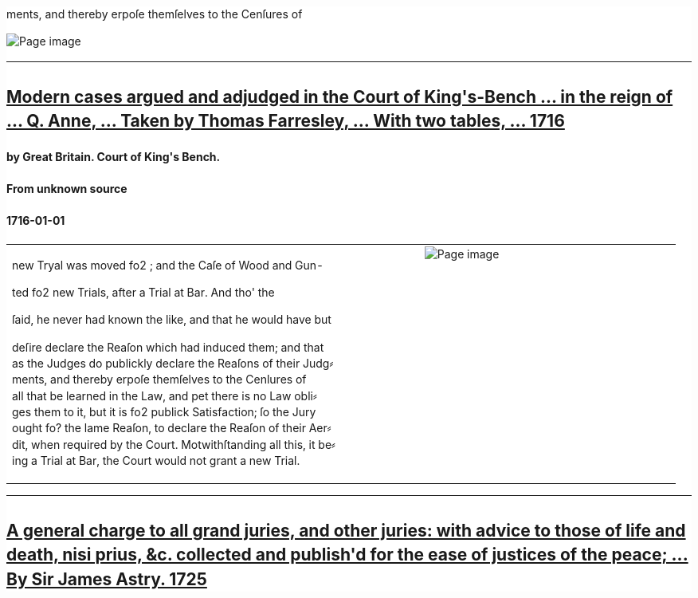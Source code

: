 ments, and thereby erpoſe themſelves to the Cenſures of
</td><td style="width: 50%; max-height: 75%; margin: auto; display: block;">
<img alt="Page image" src="https://iiif.archive.org/image/iiif/2/bim_eighteenth-century_modern-cases-argued-and-_1716%2Fbim_eighteenth-century_modern-cases-argued-and-_1716_jp2.zip%2Fbim_eighteenth-century_modern-cases-argued-and-_1716_jp2%2Fbim_eighteenth-century_modern-cases-argued-and-_1716_0039.jp2/pct:6.6606776180698155,38.277546853350835,64.83572895277207,20.01750164077882/!600,600/0/default.jpg"/>
</td>
</tr></table>

---

## [Modern cases argued and adjudged in the Court of King's-Bench ... in the reign of ... Q. Anne, ... Taken by Thomas Farresley, ... With two tables, ...  1716](https://archive.org/details/bim_eighteenth-century_modern-cases-argued-and-_great-britain-court-of-_1716/page/n38/mode/1up?view=theater)

#### by Great Britain. Court of King's Bench.

#### From unknown source

#### 1716-01-01

<table style="width: 100%;"><tr><td style="width: 50%">

  
new Tryal was moved fo2 ; and the Caſe of Wood and Gun-  
  
  
ted fo2 new Trials, after a Trial at Bar. And tho&#x27; the  
  
  
ſaid, he never had known the like, and that he would have but  
  
  
deſire declare the Reaſon which had induced them; and that  
as the Judges do publickly declare the Reaſons of their Judg⸗  
ments, and thereby erpoſe themſelves to the Cenlures of  
all that be learned in the Law, and pet there is no Law obli⸗  
ges them to it, but it is fo2 publick Satisfaction; ſo the Jury  
ought fo? the lame Reaſon, to declare the Reaſon of their Aer⸗  
dit, when required by the Court. Motwithſtanding all this, it be⸗  
ing a Trial at Bar, the Court would not grant a new Trial.
</td><td style="width: 50%; max-height: 75%; margin: auto; display: block;">
<img alt="Page image" src="https://iiif.archive.org/image/iiif/2/bim_eighteenth-century_modern-cases-argued-and-_great-britain-court-of-_1716%2Fbim_eighteenth-century_modern-cases-argued-and-_great-britain-court-of-_1716_jp2.zip%2Fbim_eighteenth-century_modern-cases-argued-and-_great-britain-court-of-_1716_jp2%2Fbim_eighteenth-century_modern-cases-argued-and-_great-britain-court-of-_1716_0038.jp2/pct:14.659211122865347,48.59507313317937,56.777996070726914,19.822940723633565/!600,600/0/default.jpg"/>
</td>
</tr></table>

---

## [A general charge to all grand juries, and other juries: with advice to those of life and death, nisi prius, &c. collected and publish'd for the ease of justices of the peace; ... By Sir James Astry.  1725](https://archive.org/details/bim_eighteenth-century_a-general-charge-to-all-_astry-james-sir_1725/page/n39/mode/1up?view=theater)
